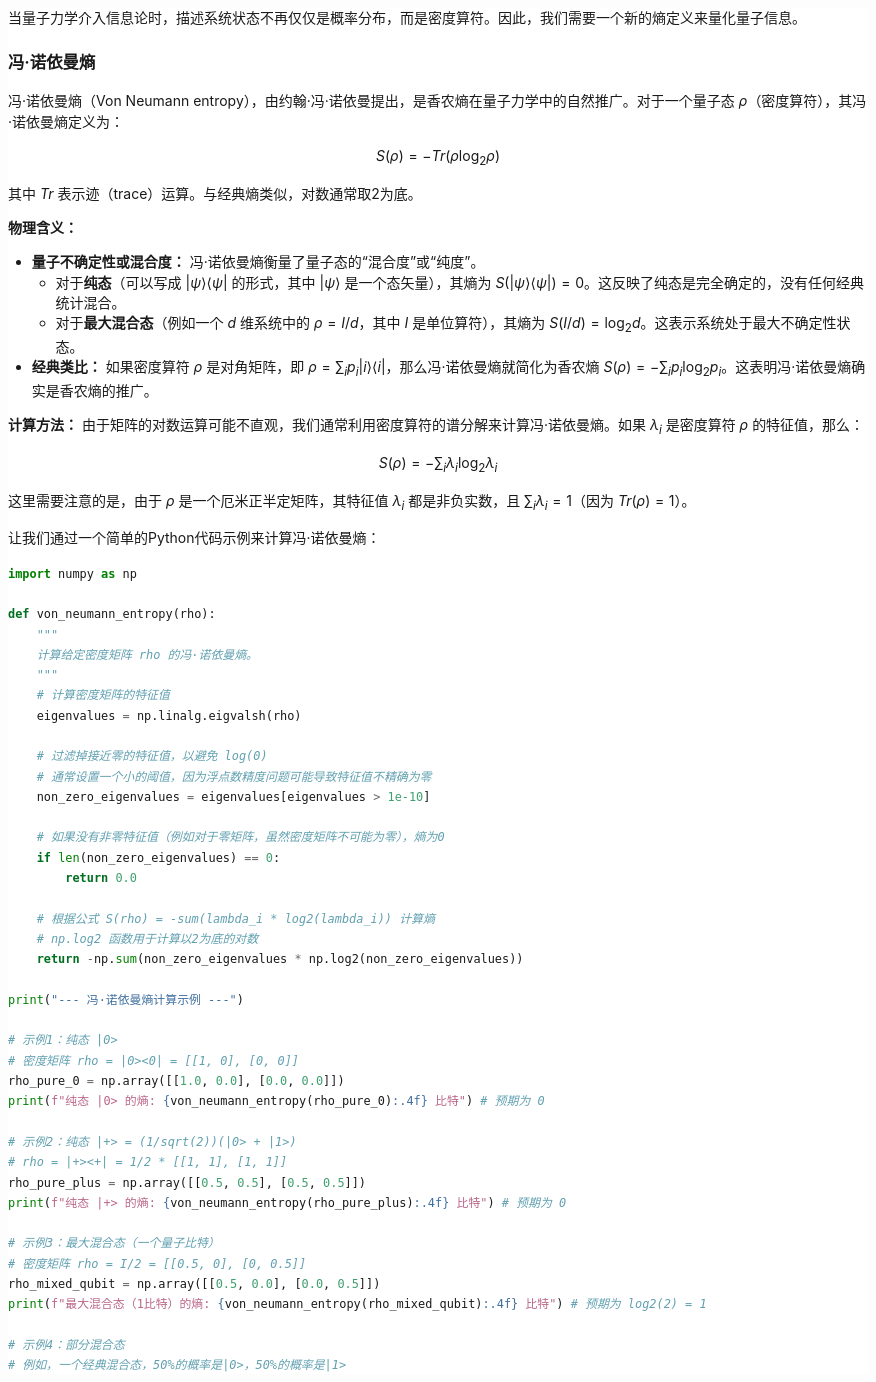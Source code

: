当量子力学介入信息论时，描述系统状态不再仅仅是概率分布，而是密度算符。因此，我们需要一个新的熵定义来量化量子信息。

### 冯·诺依曼熵

冯·诺依曼熵（Von Neumann entropy），由约翰·冯·诺依曼提出，是香农熵在量子力学中的自然推广。对于一个量子态 $\rho$（密度算符），其冯·诺依曼熵定义为：

$$S(\rho) = -Tr(\rho \log_2 \rho)$$

其中 $Tr$ 表示迹（trace）运算。与经典熵类似，对数通常取2为底。

**物理含义：**
*   **量子不确定性或混合度：** 冯·诺依曼熵衡量了量子态的“混合度”或“纯度”。
    *   对于**纯态**（可以写成 $|\psi\rangle\langle\psi|$ 的形式，其中 $|\psi\rangle$ 是一个态矢量），其熵为 $S(|\psi\rangle\langle\psi|) = 0$。这反映了纯态是完全确定的，没有任何经典统计混合。
    *   对于**最大混合态**（例如一个 $d$ 维系统中的 $\rho = I/d$，其中 $I$ 是单位算符），其熵为 $S(I/d) = \log_2 d$。这表示系统处于最大不确定性状态。
*   **经典类比：** 如果密度算符 $\rho$ 是对角矩阵，即 $\rho = \sum_i p_i |i\rangle\langle i|$，那么冯·诺依曼熵就简化为香农熵 $S(\rho) = -\sum_i p_i \log_2 p_i$。这表明冯·诺依曼熵确实是香农熵的推广。

**计算方法：**
由于矩阵的对数运算可能不直观，我们通常利用密度算符的谱分解来计算冯·诺依曼熵。如果 $\lambda_i$ 是密度算符 $\rho$ 的特征值，那么：

$$S(\rho) = -\sum_i \lambda_i \log_2 \lambda_i$$

这里需要注意的是，由于 $\rho$ 是一个厄米正半定矩阵，其特征值 $\lambda_i$ 都是非负实数，且 $\sum_i \lambda_i = 1$（因为 $Tr(\rho)=1$）。

让我们通过一个简单的Python代码示例来计算冯·诺依曼熵：

```python
import numpy as np

def von_neumann_entropy(rho):
    """
    计算给定密度矩阵 rho 的冯·诺依曼熵。
    """
    # 计算密度矩阵的特征值
    eigenvalues = np.linalg.eigvalsh(rho)
    
    # 过滤掉接近零的特征值，以避免 log(0)
    # 通常设置一个小的阈值，因为浮点数精度问题可能导致特征值不精确为零
    non_zero_eigenvalues = eigenvalues[eigenvalues > 1e-10]
    
    # 如果没有非零特征值（例如对于零矩阵，虽然密度矩阵不可能为零），熵为0
    if len(non_zero_eigenvalues) == 0:
        return 0.0
        
    # 根据公式 S(rho) = -sum(lambda_i * log2(lambda_i)) 计算熵
    # np.log2 函数用于计算以2为底的对数
    return -np.sum(non_zero_eigenvalues * np.log2(non_zero_eigenvalues))

print("--- 冯·诺依曼熵计算示例 ---")

# 示例1：纯态 |0>
# 密度矩阵 rho = |0><0| = [[1, 0], [0, 0]]
rho_pure_0 = np.array([[1.0, 0.0], [0.0, 0.0]])
print(f"纯态 |0> 的熵: {von_neumann_entropy(rho_pure_0):.4f} 比特") # 预期为 0

# 示例2：纯态 |+> = (1/sqrt(2))(|0> + |1>)
# rho = |+><+| = 1/2 * [[1, 1], [1, 1]]
rho_pure_plus = np.array([[0.5, 0.5], [0.5, 0.5]])
print(f"纯态 |+> 的熵: {von_neumann_entropy(rho_pure_plus):.4f} 比特") # 预期为 0

# 示例3：最大混合态（一个量子比特）
# 密度矩阵 rho = I/2 = [[0.5, 0], [0, 0.5]]
rho_mixed_qubit = np.array([[0.5, 0.0], [0.0, 0.5]])
print(f"最大混合态（1比特）的熵: {von_neumann_entropy(rho_mixed_qubit):.4f} 比特") # 预期为 log2(2) = 1

# 示例4：部分混合态
# 例如，一个经典混合态，50%的概率是|0>，50%的概率是|1>
```